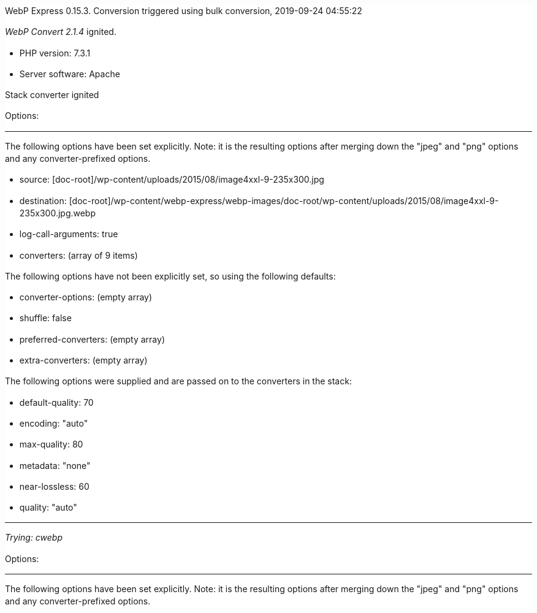 WebP Express 0.15.3. Conversion triggered using bulk conversion, 2019-09-24 04:55:22


*WebP Convert 2.1.4*  ignited.

- PHP version: 7.3.1

- Server software: Apache


Stack converter ignited


Options:

------------

The following options have been set explicitly. Note: it is the resulting options after merging down the "jpeg" and "png" options and any converter-prefixed options.

- source: [doc-root]/wp-content/uploads/2015/08/image4xxl-9-235x300.jpg

- destination: [doc-root]/wp-content/webp-express/webp-images/doc-root/wp-content/uploads/2015/08/image4xxl-9-235x300.jpg.webp

- log-call-arguments: true

- converters: (array of 9 items)


The following options have not been explicitly set, so using the following defaults:

- converter-options: (empty array)

- shuffle: false

- preferred-converters: (empty array)

- extra-converters: (empty array)


The following options were supplied and are passed on to the converters in the stack:

- default-quality: 70

- encoding: "auto"

- max-quality: 80

- metadata: "none"

- near-lossless: 60

- quality: "auto"

------------



*Trying: cwebp* 


Options:

------------

The following options have been set explicitly. Note: it is the resulting options after merging down the "jpeg" and "png" options and any converter-prefixed options.
